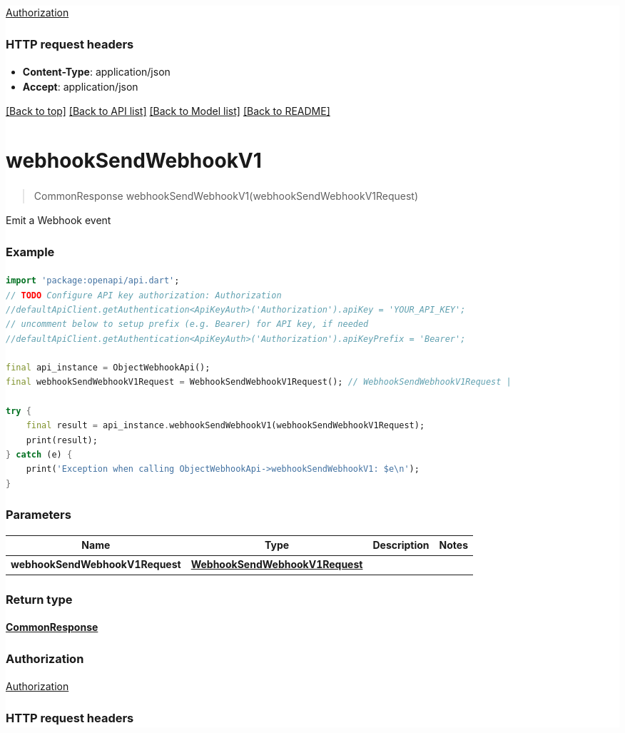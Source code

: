[Authorization](../README.md#Authorization)

### HTTP request headers

 - **Content-Type**: application/json
 - **Accept**: application/json

[[Back to top]](#) [[Back to API list]](../README.md#documentation-for-api-endpoints) [[Back to Model list]](../README.md#documentation-for-models) [[Back to README]](../README.md)

# **webhookSendWebhookV1**
> CommonResponse webhookSendWebhookV1(webhookSendWebhookV1Request)

Emit a Webhook event

### Example
```dart
import 'package:openapi/api.dart';
// TODO Configure API key authorization: Authorization
//defaultApiClient.getAuthentication<ApiKeyAuth>('Authorization').apiKey = 'YOUR_API_KEY';
// uncomment below to setup prefix (e.g. Bearer) for API key, if needed
//defaultApiClient.getAuthentication<ApiKeyAuth>('Authorization').apiKeyPrefix = 'Bearer';

final api_instance = ObjectWebhookApi();
final webhookSendWebhookV1Request = WebhookSendWebhookV1Request(); // WebhookSendWebhookV1Request | 

try {
    final result = api_instance.webhookSendWebhookV1(webhookSendWebhookV1Request);
    print(result);
} catch (e) {
    print('Exception when calling ObjectWebhookApi->webhookSendWebhookV1: $e\n');
}
```

### Parameters

Name | Type | Description  | Notes
------------- | ------------- | ------------- | -------------
 **webhookSendWebhookV1Request** | [**WebhookSendWebhookV1Request**](WebhookSendWebhookV1Request.md)|  | 

### Return type

[**CommonResponse**](CommonResponse.md)

### Authorization

[Authorization](../README.md#Authorization)

### HTTP request headers
